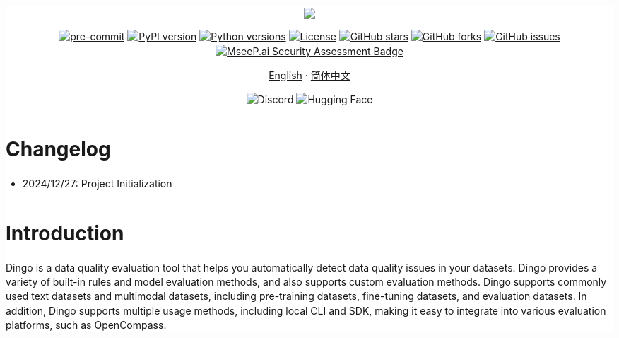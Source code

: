 <div align="center" xmlns="http://www.w3.org/1999/html">

<p align="center">
  <img src="docs/assets/dingo-logo.png" width="300px" style="vertical-align:middle;">
</p>


<p align="center">
  <a href="https://github.com/pre-commit/pre-commit"><img src="https://img.shields.io/badge/pre--commit-enabled-brightgreen?logo=pre-commit&logoColor=white" alt="pre-commit"></a>
  <a href="https://pypi.org/project/dingo-python/"><img src="https://img.shields.io/pypi/v/dingo-python.svg" alt="PyPI version"></a>
  <a href="https://pypi.org/project/dingo-python/"><img src="https://img.shields.io/pypi/pyversions/dingo-python.svg" alt="Python versions"></a>
  <a href="https://github.com/DataEval/dingo/blob/main/LICENSE"><img src="https://img.shields.io/github/license/DataEval/dingo" alt="License"></a>
  <a href="https://github.com/DataEval/dingo/stargazers"><img src="https://img.shields.io/github/stars/DataEval/dingo" alt="GitHub stars"></a>
  <a href="https://github.com/DataEval/dingo/network/members"><img src="https://img.shields.io/github/forks/DataEval/dingo" alt="GitHub forks"></a>
  <a href="https://github.com/DataEval/dingo/issues"><img src="https://img.shields.io/github/issues/DataEval/dingo" alt="GitHub issues"></a>
  <a href="https://mseep.ai/app/dataeval-dingo"><img src="https://mseep.net/pr/dataeval-dingo-badge.png" alt="MseeP.ai Security Assessment Badge" height="20"></a>
</p>

</div>


<div align="center">

[English](README.md) · [简体中文](README_zh-CN.md)

</div>


<div align="center">
  <a href="https://discord.gg/Jhgb2eKWh8" style="text-decoration:none;">
    <img src="https://user-images.githubusercontent.com/25839884/218347213-c080267f-cbb6-443e-8532-8e1ed9a58ea9.png" width="3%" alt="Discord" /></a>
  <a href="https://huggingface.co/spaces/DataEval/dingo" style="text-decoration:none;">
    <img src="https://huggingface.co/datasets/huggingface/brand-assets/resolve/main/hf-logo.png" width="3%" alt="Hugging Face" /></a>
</div>


# Changelog

- 2024/12/27: Project Initialization

# Introduction

Dingo is a data quality evaluation tool that helps you automatically detect data quality issues in your datasets. Dingo provides a variety of built-in rules and model evaluation methods, and also supports custom evaluation methods. Dingo supports commonly used text datasets and multimodal datasets, including pre-training datasets, fine-tuning datasets, and evaluation datasets. In addition, Dingo supports multiple usage methods, including local CLI and SDK, making it easy to integrate into various evaluation platforms, such as [OpenCompass](https://github.com/open-compass/opencompass).
